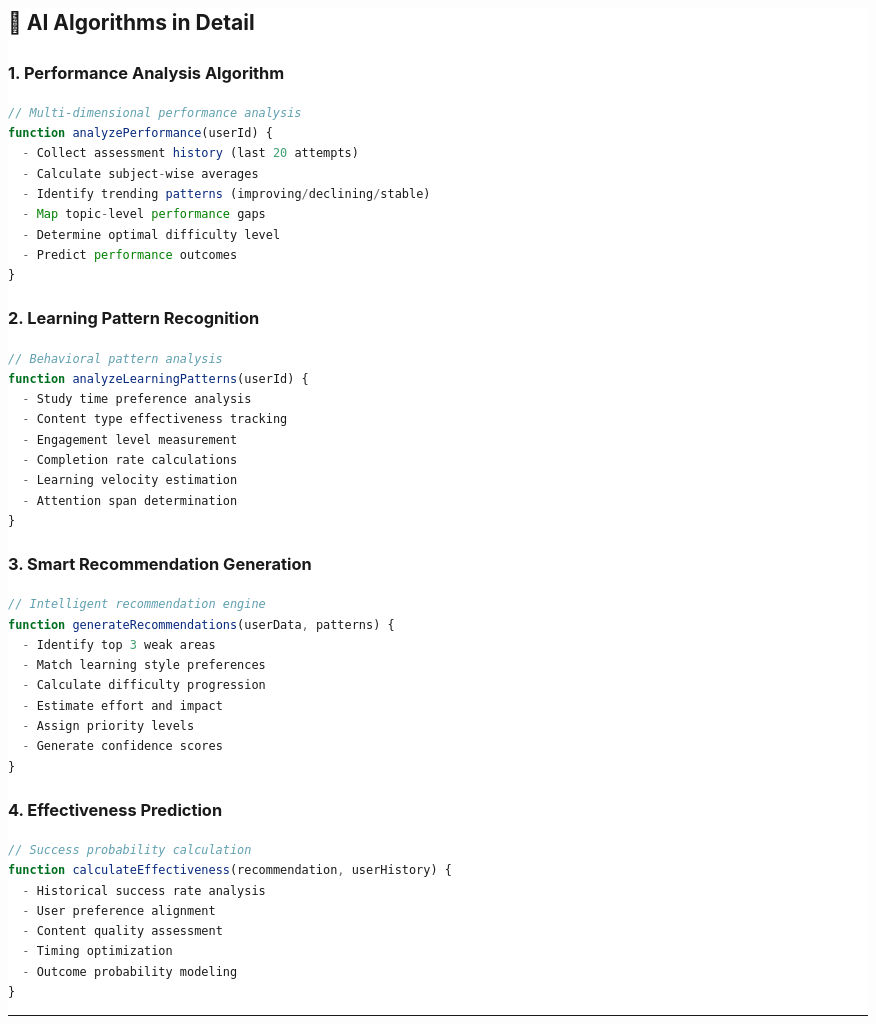
## 🎯 AI Algorithms in Detail

### 1. **Performance Analysis Algorithm**
```javascript
// Multi-dimensional performance analysis
function analyzePerformance(userId) {
  - Collect assessment history (last 20 attempts)
  - Calculate subject-wise averages
  - Identify trending patterns (improving/declining/stable)
  - Map topic-level performance gaps
  - Determine optimal difficulty level
  - Predict performance outcomes
}
```

### 2. **Learning Pattern Recognition**
```javascript
// Behavioral pattern analysis
function analyzeLearningPatterns(userId) {
  - Study time preference analysis
  - Content type effectiveness tracking
  - Engagement level measurement
  - Completion rate calculations
  - Learning velocity estimation
  - Attention span determination
}
```

### 3. **Smart Recommendation Generation**
```javascript
// Intelligent recommendation engine
function generateRecommendations(userData, patterns) {
  - Identify top 3 weak areas
  - Match learning style preferences
  - Calculate difficulty progression
  - Estimate effort and impact
  - Assign priority levels
  - Generate confidence scores
}
```

### 4. **Effectiveness Prediction**
```javascript
// Success probability calculation
function calculateEffectiveness(recommendation, userHistory) {
  - Historical success rate analysis
  - User preference alignment
  - Content quality assessment
  - Timing optimization
  - Outcome probability modeling
}
```

---
